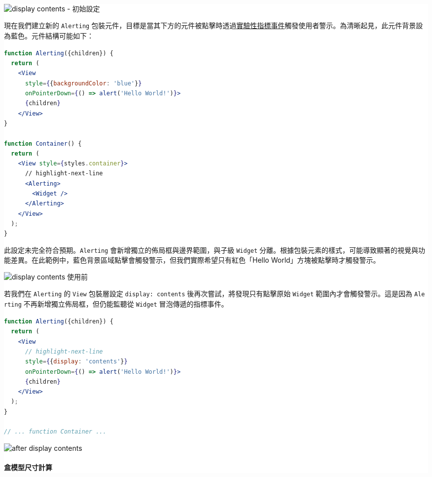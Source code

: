 ![display contents - 初始設定](/blog/assets/0.77-display-contents-1.png)

現在我們建立新的 `Alerting` 包裝元件，目標是當其下方的元件被點擊時透過[實驗性指標事件](/blog/2022/12/13/pointer-events-in-react-native)觸發使用者警示。為清晰起見，此元件背景設為藍色。元件結構可能如下：

```jsx title="Container.jsx"
function Alerting({children}) {
  return (
    <View
      style={{backgroundColor: 'blue'}}
      onPointerDown={() => alert('Hello World!')}>
      {children}
    </View>
}

function Container() {
  return (
    <View style={styles.container}>
      // highlight-next-line
      <Alerting>
        <Widget />
      </Alerting>
    </View>
  );
}
```

此設定未完全符合預期。`Alerting` 會新增獨立的佈局框與邊界範圍，與子級 `Widget` 分離。根據包裝元素的樣式，可能導致顯著的視覺與功能差異。在此範例中，藍色背景區域點擊會觸發警示，但我們實際希望只有紅色「Hello World」方塊被點擊時才觸發警示。

![display contents 使用前](/blog/assets/0.77-display-contents-2.gif)

若我們在 `Alerting` 的 `View` 包裝層設定 `display: contents` 後再次嘗試，將發現只有點擊原始 `Widget` 範圍內才會觸發警示。這是因為 `Alerting` 不再新增獨立佈局框，但仍能監聽從 `Widget` 冒泡傳遞的指標事件。

```jsx title="Container.jsx"
function Alerting({children}) {
  return (
    <View
      // highlight-next-line
      style={{display: 'contents'}}
      onPointerDown={() => alert('Hello World!')}>
      {children}
    </View>
  );
}

// ... function Container ...
```

![after display contents](/blog/assets/0.77-display-contents-3.gif)

#### 盒模型尺寸計算

